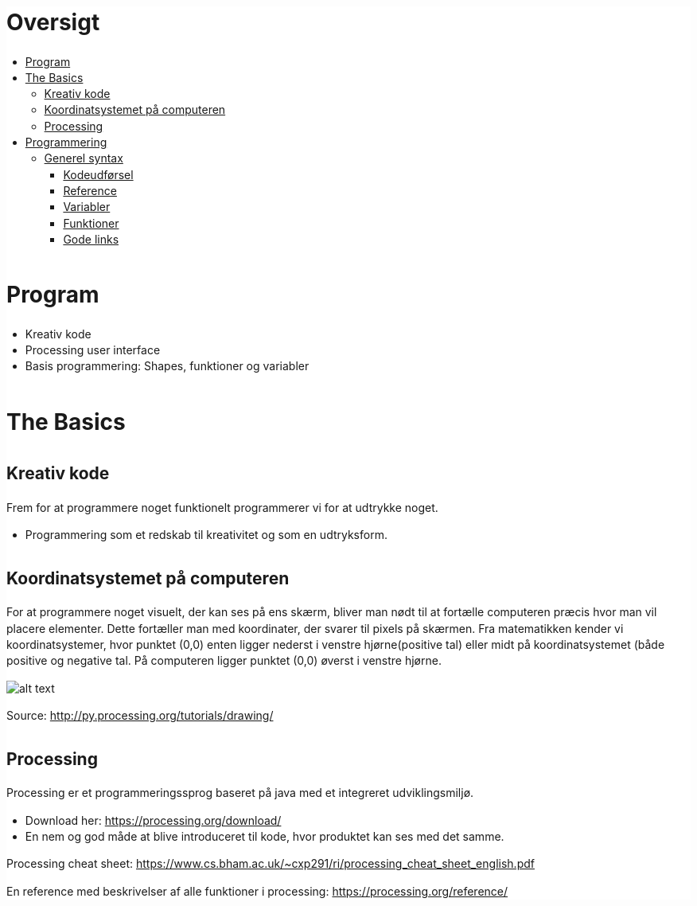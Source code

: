 # Oversigt

- [Program](#program)
- [The Basics](#the-basics)
  - [Kreativ kode](#kreativ-kode)
  - [Koordinatsystemet på computeren](#koordinatsystemet-p%C3%A5-computeren)
  - [Processing](#processing)
- [Programmering](#programmering)
  - [Generel syntax](#generel-syntax)
    - [Kodeudførsel](#kodeudf%C3%B8rsel)
    - [Reference](#reference)
    - [Variabler](#variabler)
    - [Funktioner](#funktioner)
    - [Gode links](#gode-links)



# Program
-	Kreativ kode
-	Processing user interface
-	Basis programmering: Shapes, funktioner og variabler

# The Basics
## Kreativ kode
Frem for at programmere noget funktionelt programmerer vi for at udtrykke noget.
-	Programmering som et redskab til kreativitet og som en udtryksform.

## Koordinatsystemet på computeren
For at programmere noget visuelt, der kan ses på ens skærm, bliver man nødt til at fortælle computeren præcis hvor man vil placere elementer. Dette fortæller man med koordinater, der svarer til pixels på skærmen.
Fra matematikken kender vi koordinatsystemer, hvor punktet (0,0) enten ligger nederst i venstre hjørne(positive tal) eller midt på koordinatsystemet (både positive og negative tal.
På computeren ligger punktet (0,0) øverst i venstre hjørne.

![alt text](https://github.com/DDlabAU/introToProgramming/blob/master/Programming101/coordinate.jpg "Programming coordinate system")

Source: http://py.processing.org/tutorials/drawing/

## Processing
Processing er et programmeringssprog baseret på java med et integreret udviklingsmiljø.
-	Download her: https://processing.org/download/
-	En nem og god måde at blive introduceret til kode, hvor produktet kan ses med det samme.

Processing cheat sheet: https://www.cs.bham.ac.uk/~cxp291/ri/processing_cheat_sheet_english.pdf

En reference med beskrivelser af alle funktioner i processing: https://processing.org/reference/
